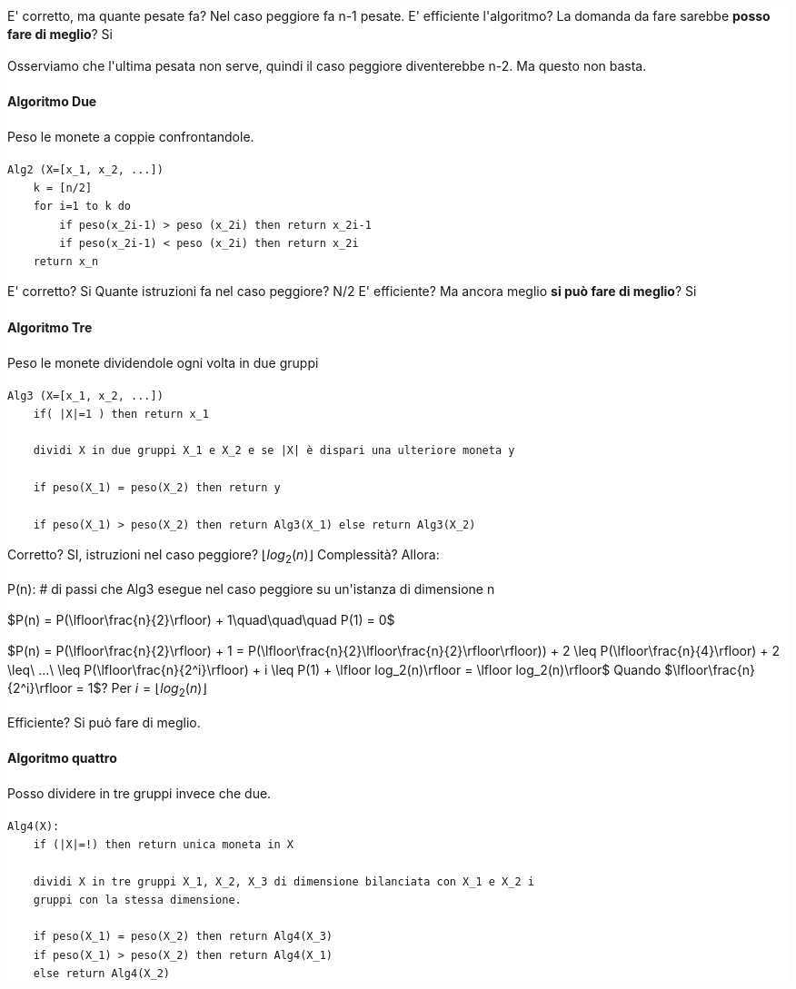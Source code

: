 E' corretto, ma quante pesate fa? Nel caso peggiore fa n-1 pesate.
E' efficiente l'algoritmo? La domanda da fare sarebbe **posso fare di meglio**? Si

Osserviamo che l'ultima pesata non serve, quindi il caso peggiore diventerebbe n-2. Ma questo non basta.
#### Algoritmo Due
Peso le monete a coppie confrontandole.
```
Alg2 (X=[x_1, x_2, ...])
	k = [n/2]
	for i=1 to k do
		if peso(x_2i-1) > peso (x_2i) then return x_2i-1
		if peso(x_2i-1) < peso (x_2i) then return x_2i
	return x_n
```

E' corretto? Si
Quante istruzioni fa nel caso peggiore? N/2
E' efficiente? Ma ancora meglio **si può fare di meglio**? Si
#### Algoritmo Tre
Peso le monete dividendole ogni volta in due gruppi
```
Alg3 (X=[x_1, x_2, ...])
	if( |X|=1 ) then return x_1

	dividi X in due gruppi X_1 e X_2 e se |X| è dispari una ulteriore moneta y

	if peso(X_1) = peso(X_2) then return y

	if peso(X_1) > peso(X_2) then return Alg3(X_1) else return Alg3(X_2)
```
Corretto? SI, istruzioni nel caso peggiore? $\lfloor log_2(n)\rfloor$
Complessità? Allora:

P(n): # di passi che Alg3 esegue nel caso peggiore su un'istanza di dimensione n

$P(n) = P(\lfloor\frac{n}{2}\rfloor) + 1\quad\quad\quad P(1) = 0$

$P(n) = P(\lfloor\frac{n}{2}\rfloor) + 1 = P(\lfloor\frac{n}{2}\lfloor\frac{n}{2}\rfloor\rfloor)) + 2 \leq P(\lfloor\frac{n}{4}\rfloor) + 2 \leq\ ...\ \leq P(\lfloor\frac{n}{2^i}\rfloor) + i \leq P(1) + \lfloor log_2(n)\rfloor = \lfloor log_2(n)\rfloor$
Quando $\lfloor\frac{n}{2^i}\rfloor = 1$? Per $i = \lfloor log_2(n)\rfloor$

Efficiente? Si può fare di meglio.

#### Algoritmo quattro
Posso dividere in tre gruppi invece che due.
```Copy
Alg4(X):
	if (|X|=!) then return unica moneta in X
	
	dividi X in tre gruppi X_1, X_2, X_3 di dimensione bilanciata con X_1 e X_2 i
	gruppi con la stessa dimensione.
	
	if peso(X_1) = peso(X_2) then return Alg4(X_3)
	if peso(X_1) > peso(X_2) then return Alg4(X_1)
	else return Alg4(X_2)
```

